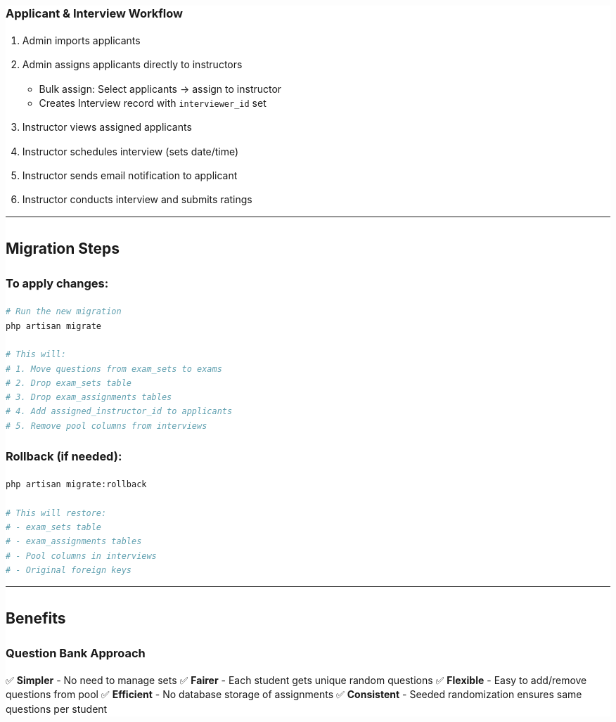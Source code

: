 ### Applicant & Interview Workflow
1. Admin imports applicants
2. Admin assigns applicants directly to instructors
   - Bulk assign: Select applicants → assign to instructor
   - Creates Interview record with `interviewer_id` set

3. Instructor views assigned applicants
4. Instructor schedules interview (sets date/time)
5. Instructor sends email notification to applicant
6. Instructor conducts interview and submits ratings

---

## Migration Steps

### To apply changes:
```bash
# Run the new migration
php artisan migrate

# This will:
# 1. Move questions from exam_sets to exams
# 2. Drop exam_sets table
# 3. Drop exam_assignments tables
# 4. Add assigned_instructor_id to applicants
# 5. Remove pool columns from interviews
```

### Rollback (if needed):
```bash
php artisan migrate:rollback

# This will restore:
# - exam_sets table
# - exam_assignments tables
# - Pool columns in interviews
# - Original foreign keys
```

---

## Benefits

### Question Bank Approach
✅ **Simpler** - No need to manage sets
✅ **Fairer** - Each student gets unique random questions
✅ **Flexible** - Easy to add/remove questions from pool
✅ **Efficient** - No database storage of assignments
✅ **Consistent** - Seeded randomization ensures same questions per student

